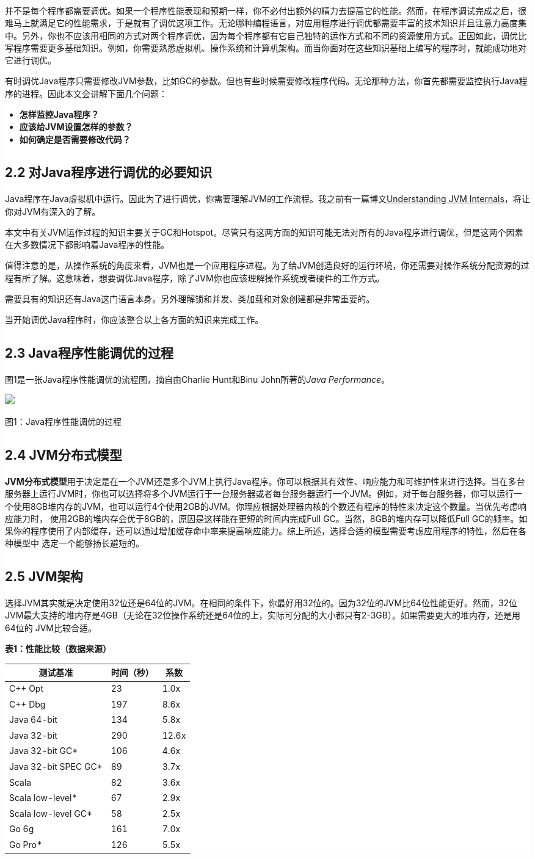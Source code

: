并不是每个程序都需要调优。如果一个程序性能表现和预期一样，你不必付出额外的精力去提高它的性能。然而，在程序调试完成之后，很难马上就满足它的性能需求，于是就有了调优这项工作。无论哪种编程语言，对应用程序进行调优都需要丰富的技术知识并且注意力高度集中。另外，你也不应该用相同的方式对两个程序调优，因为每个程序都有它自己独特的运作方式和不同的资源使用方式。正因如此，调优比写程序需要更多基础知识。例如，你需要熟悉虚拟机、操作系统和计算机架构。而当你面对在这些知识基础上编写的程序时，就能成功地对它进行调优。

有时调优Java程序只需要修改JVM参数，比如GC的参数。但也有些时候需要修改程序代码。无论那种方法，你首先都需要监控执行Java程序的进程。因此本文会讲解下面几个问题：

- **怎样监控Java程序？**
- **应该给JVM设置怎样的参数？**
- **如何确定是否需要修改代码？**

## 2.2 对Java程序进行调优的必要知识

Java程序在Java虚拟机中运行。因此为了进行调优，你需要理解JVM的工作流程。我之前有一篇博文[Understanding JVM Internals](http://www.cubrid.org/blog/dev-platform/understanding-jvm-internals/)，将让你对JVM有深入的了解。

本文中有关JVM运作过程的知识主要关于GC和Hotspot。尽管只有这两方面的知识可能无法对所有的Java程序进行调优，但是这两个因素在大多数情况下都影响着Java程序的性能。

值得注意的是，从操作系统的角度来看，JVM也是一个应用程序进程。为了给JVM创造良好的运行环境，你还需要对操作系统分配资源的过程有所了解。这意味着，想要调优Java程序，除了JVM你也应该理解操作系统或者硬件的工作方式。

需要具有的知识还有Java这门语言本身。另外理解锁和并发、类加载和对象创建都是非常重要的。

当开始调优Java程序时，你应该整合以上各方面的知识来完成工作。

## 2.3 Java程序性能调优的过程

图1是一张Java程序性能调优的流程图，摘自由Charlie Hunt和Binu John所著的*Java Performance*。

![](https://ws4.sinaimg.cn/large/006tNc79ly1fz73xli3ilj30d20lpgmh.jpg)

图1：Java程序性能调优的过程

## 2.4 JVM分布式模型

**JVM分布式模型**用于决定是在一个JVM还是多个JVM上执行Java程序。你可以根据其有效性、响应能力和可维护性来进行选择。当在多台服务器上运行JVM时，你也可以选择将多个JVM运行于一台服务器或者每台服务器运行一个JVM。例如，对于每台服务器，你可以运行一个使用8GB堆内存的JVM，也可以运行4个使用2GB的JVM。你理应根据处理器内核的个数还有程序的特性来决定这个数量。当优先考虑响应能力时， 使用2GB的堆内存会优于8GB的，原因是这样能在更短的时间内完成Full GC。当然，8GB的堆内存可以降低Full GC的频率。如果你的程序使用了内部缓存，还可以通过增加缓存命中率来提高响应能力。综上所述，选择合适的模型需要考虑应用程序的特性，然后在各种模型中 选定一个能够扬长避短的。

## 2.5 JVM架构

选择JVM其实就是决定使用32位还是64位的JVM。在相同的条件下，你最好用32位的。因为32位的JVM比64位性能更好。然而，32位 JVM最大支持的堆内存是4GB（无论在32位操作系统还是64位的上，实际可分配的大小都只有2-3GB）。如果需要更大的堆内存，还是用64位的 JVM比较合适。

**表1：性能比较（数据来源）**

| 测试基准             | 时间（秒） | 系数  |
| -------------------- | ---------- | ----- |
| C++ Opt              | 23         | 1.0x  |
| C++ Dbg              | 197        | 8.6x  |
| Java 64-bit          | 134        | 5.8x  |
| Java 32-bit          | 290        | 12.6x |
| Java 32-bit GC*      | 106        | 4.6x  |
| Java 32-bit SPEC GC* | 89         | 3.7x  |
| Scala                | 82         | 3.6x  |
| Scala low-level*     | 67         | 2.9x  |
| Scala low-level GC*  | 58         | 2.5x  |
| Go 6g                | 161        | 7.0x  |
| Go Pro*              | 126        | 5.5x  |